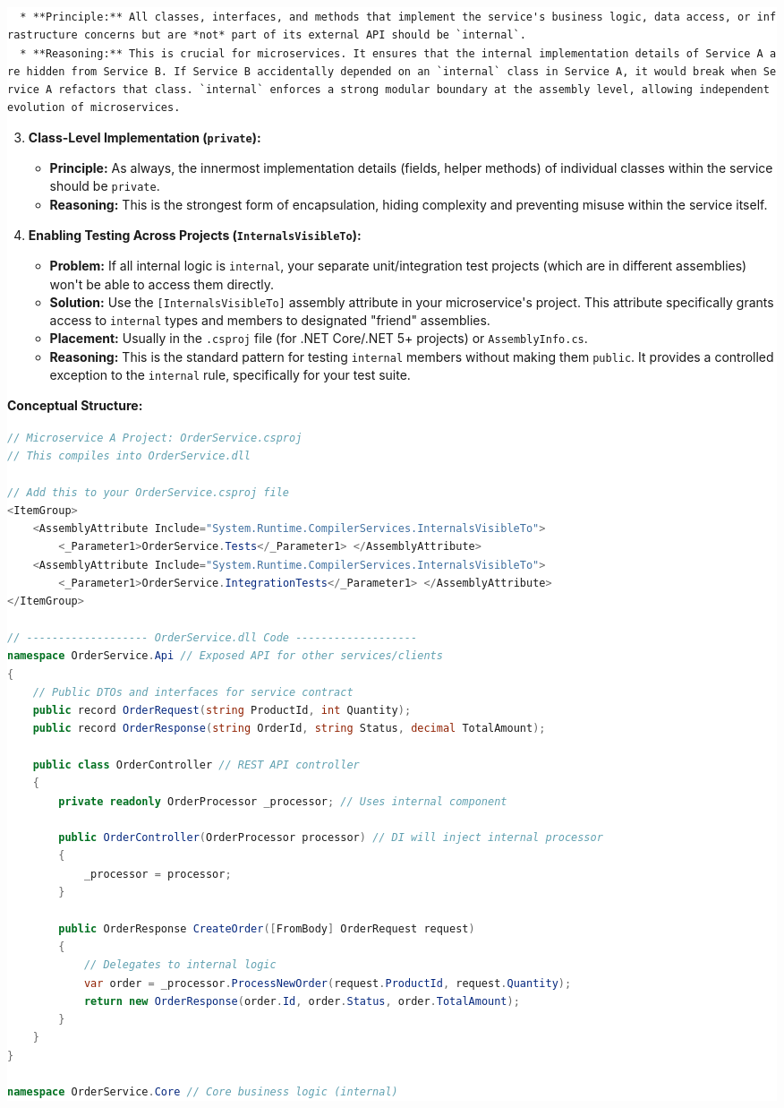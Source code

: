       * **Principle:** All classes, interfaces, and methods that implement the service's business logic, data access, or infrastructure concerns but are *not* part of its external API should be `internal`.
      * **Reasoning:** This is crucial for microservices. It ensures that the internal implementation details of Service A are hidden from Service B. If Service B accidentally depended on an `internal` class in Service A, it would break when Service A refactors that class. `internal` enforces a strong modular boundary at the assembly level, allowing independent evolution of microservices.

3.  **Class-Level Implementation (`private`):**

      * **Principle:** As always, the innermost implementation details (fields, helper methods) of individual classes within the service should be `private`.
      * **Reasoning:** This is the strongest form of encapsulation, hiding complexity and preventing misuse within the service itself.

4.  **Enabling Testing Across Projects (`InternalsVisibleTo`):**

      * **Problem:** If all internal logic is `internal`, your separate unit/integration test projects (which are in different assemblies) won't be able to access them directly.
      * **Solution:** Use the `[InternalsVisibleTo]` assembly attribute in your microservice's project. This attribute specifically grants access to `internal` types and members to designated "friend" assemblies.
      * **Placement:** Usually in the `.csproj` file (for .NET Core/.NET 5+ projects) or `AssemblyInfo.cs`.
      * **Reasoning:** This is the standard pattern for testing `internal` members without making them `public`. It provides a controlled exception to the `internal` rule, specifically for your test suite.

**Conceptual Structure:**

```csharp
// Microservice A Project: OrderService.csproj
// This compiles into OrderService.dll

// Add this to your OrderService.csproj file
<ItemGroup>
    <AssemblyAttribute Include="System.Runtime.CompilerServices.InternalsVisibleTo">
        <_Parameter1>OrderService.Tests</_Parameter1> </AssemblyAttribute>
    <AssemblyAttribute Include="System.Runtime.CompilerServices.InternalsVisibleTo">
        <_Parameter1>OrderService.IntegrationTests</_Parameter1> </AssemblyAttribute>
</ItemGroup>

// ------------------- OrderService.dll Code -------------------
namespace OrderService.Api // Exposed API for other services/clients
{
    // Public DTOs and interfaces for service contract
    public record OrderRequest(string ProductId, int Quantity);
    public record OrderResponse(string OrderId, string Status, decimal TotalAmount);

    public class OrderController // REST API controller
    {
        private readonly OrderProcessor _processor; // Uses internal component

        public OrderController(OrderProcessor processor) // DI will inject internal processor
        {
            _processor = processor;
        }

        public OrderResponse CreateOrder([FromBody] OrderRequest request)
        {
            // Delegates to internal logic
            var order = _processor.ProcessNewOrder(request.ProductId, request.Quantity);
            return new OrderResponse(order.Id, order.Status, order.TotalAmount);
        }
    }
}

namespace OrderService.Core // Core business logic (internal)
```